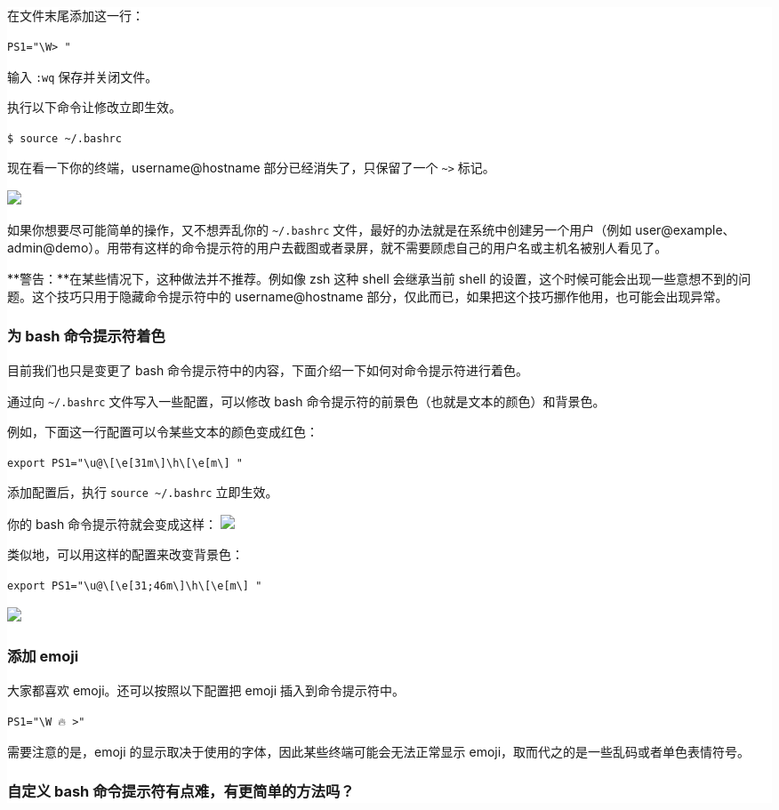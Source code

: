 在文件末尾添加这一行：

```
PS1="\W> "
```

输入 `:wq` 保存并关闭文件。

执行以下命令让修改立即生效。

```
$ source ~/.bashrc
```

现在看一下你的终端，username@hostname 部分已经消失了，只保留了一个 `~>` 标记。

![][6]

如果你想要尽可能简单的操作，又不想弄乱你的 `~/.bashrc` 文件，最好的办法就是在系统中创建另一个用户（例如 user@example、admin@demo）。用带有这样的命令提示符的用户去截图或者录屏，就不需要顾虑自己的用户名或主机名被别人看见了。

**警告：**在某些情况下，这种做法并不推荐。例如像 zsh 这种 shell 会继承当前 shell 的设置，这个时候可能会出现一些意想不到的问题。这个技巧只用于隐藏命令提示符中的 username@hostname 部分，仅此而已，如果把这个技巧挪作他用，也可能会出现异常。

### 为 bash 命令提示符着色

目前我们也只是变更了 bash 命令提示符中的内容，下面介绍一下如何对命令提示符进行着色。

通过向 `~/.bashrc` 文件写入一些配置，可以修改 bash 命令提示符的前景色（也就是文本的颜色）和背景色。

例如，下面这一行配置可以令某些文本的颜色变成红色：
```
export PS1="\u@\[\e[31m\]\h\[\e[m\] "
```

添加配置后，执行 `source ~/.bashrc` 立即生效。

你的 bash 命令提示符就会变成这样：
![][7]

类似地，可以用这样的配置来改变背景色：
```
export PS1="\u@\[\e[31;46m\]\h\[\e[m\] "
```

![][8]

###  添加 emoji

大家都喜欢 emoji。还可以按照以下配置把 emoji 插入到命令提示符中。

```
PS1="\W 🔥 >"
```

需要注意的是，emoji 的显示取决于使用的字体，因此某些终端可能会无法正常显示 emoji，取而代之的是一些乱码或者单色表情符号。

### 自定义 bash 命令提示符有点难，有更简单的方法吗？


[a]: https://www.ostechnix.com/author/sk/
[b]: https://github.com/lujun9972
[1]: https://www.ostechnix.com/cdn-cgi/l/email-protection
[2]: data:image/gif;base64,R0lGODlhAQABAIAAAAAAAP///yH5BAEAAAAALAAAAAABAAEAAAIBRAA7
[3]: http://www.ostechnix.com/wp-content/uploads/2017/10/Linux-Terminal-2.png
[4]: http://www.ostechnix.com/wp-content/uploads/2017/10/bash-prompt-2.png
[5]: http://www.ostechnix.com/wp-content/uploads/2017/10/bash-prompt-3.png
[6]: http://www.ostechnix.com/wp-content/uploads/2017/10/Linux-Terminal-1.png
[7]: http://www.ostechnix.com/hide-modify-usernamelocalhost-part-terminal/bash-prompt-4/
[8]: http://www.ostechnix.com/hide-modify-usernamelocalhost-part-terminal/bash-prompt-5/
[9]: http://ezprompt.net/
[10]: https://www.ostechnix.com/restore-bashrc-file-default-settings-ubuntu/